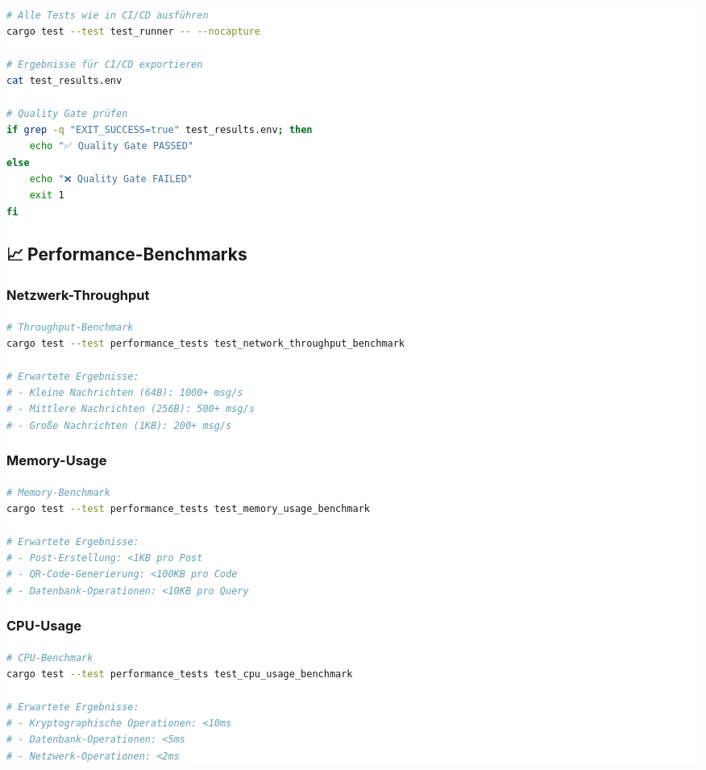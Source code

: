 ```bash
# Alle Tests wie in CI/CD ausführen
cargo test --test test_runner -- --nocapture

# Ergebnisse für CI/CD exportieren
cat test_results.env

# Quality Gate prüfen
if grep -q "EXIT_SUCCESS=true" test_results.env; then
    echo "✅ Quality Gate PASSED"
else
    echo "❌ Quality Gate FAILED"
    exit 1
fi
```

## 📈 Performance-Benchmarks

### Netzwerk-Throughput

```bash
# Throughput-Benchmark
cargo test --test performance_tests test_network_throughput_benchmark

# Erwartete Ergebnisse:
# - Kleine Nachrichten (64B): 1000+ msg/s
# - Mittlere Nachrichten (256B): 500+ msg/s
# - Große Nachrichten (1KB): 200+ msg/s
```

### Memory-Usage

```bash
# Memory-Benchmark
cargo test --test performance_tests test_memory_usage_benchmark

# Erwartete Ergebnisse:
# - Post-Erstellung: <1KB pro Post
# - QR-Code-Generierung: <100KB pro Code
# - Datenbank-Operationen: <10KB pro Query
```

### CPU-Usage

```bash
# CPU-Benchmark
cargo test --test performance_tests test_cpu_usage_benchmark

# Erwartete Ergebnisse:
# - Kryptographische Operationen: <10ms
# - Datenbank-Operationen: <5ms
# - Netzwerk-Operationen: <2ms
```
